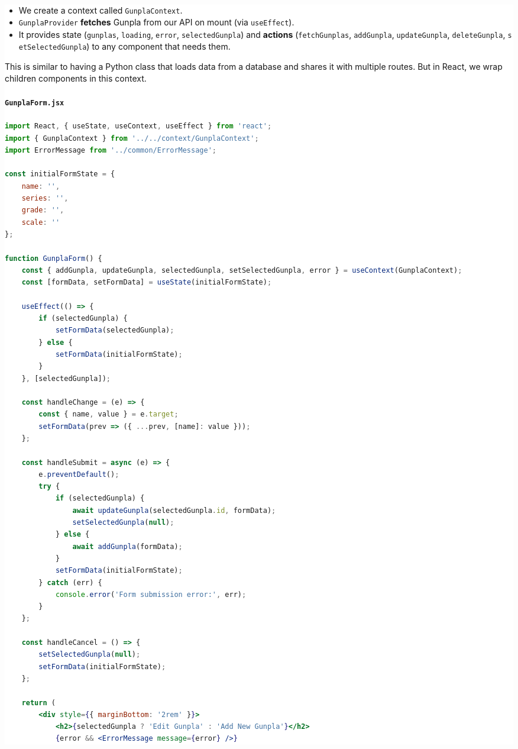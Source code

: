 - We create a context called `GunplaContext`.
- `GunplaProvider` **fetches** Gunpla from our API on mount (via `useEffect`).
- It provides state (`gunplas`, `loading`, `error`, `selectedGunpla`) and **actions** (`fetchGunplas`, `addGunpla`, `updateGunpla`, `deleteGunpla`, `setSelectedGunpla`) to any component that needs them.

This is similar to having a Python class that loads data from a database and shares it with multiple routes. But in React, we wrap children components in this context.

#### `GunplaForm.jsx`

```jsx
import React, { useState, useContext, useEffect } from 'react';
import { GunplaContext } from '../../context/GunplaContext';
import ErrorMessage from '../common/ErrorMessage';

const initialFormState = {
    name: '',
    series: '',
    grade: '',
    scale: ''
};

function GunplaForm() {
    const { addGunpla, updateGunpla, selectedGunpla, setSelectedGunpla, error } = useContext(GunplaContext);
    const [formData, setFormData] = useState(initialFormState);

    useEffect(() => {
        if (selectedGunpla) {
            setFormData(selectedGunpla);
        } else {
            setFormData(initialFormState);
        }
    }, [selectedGunpla]);

    const handleChange = (e) => {
        const { name, value } = e.target;
        setFormData(prev => ({ ...prev, [name]: value }));
    };

    const handleSubmit = async (e) => {
        e.preventDefault();
        try {
            if (selectedGunpla) {
                await updateGunpla(selectedGunpla.id, formData);
                setSelectedGunpla(null);
            } else {
                await addGunpla(formData);
            }
            setFormData(initialFormState);
        } catch (err) {
            console.error('Form submission error:', err);
        }
    };

    const handleCancel = () => {
        setSelectedGunpla(null);
        setFormData(initialFormState);
    };

    return (
        <div style={{ marginBottom: '2rem' }}>
            <h2>{selectedGunpla ? 'Edit Gunpla' : 'Add New Gunpla'}</h2>
            {error && <ErrorMessage message={error} />}
```